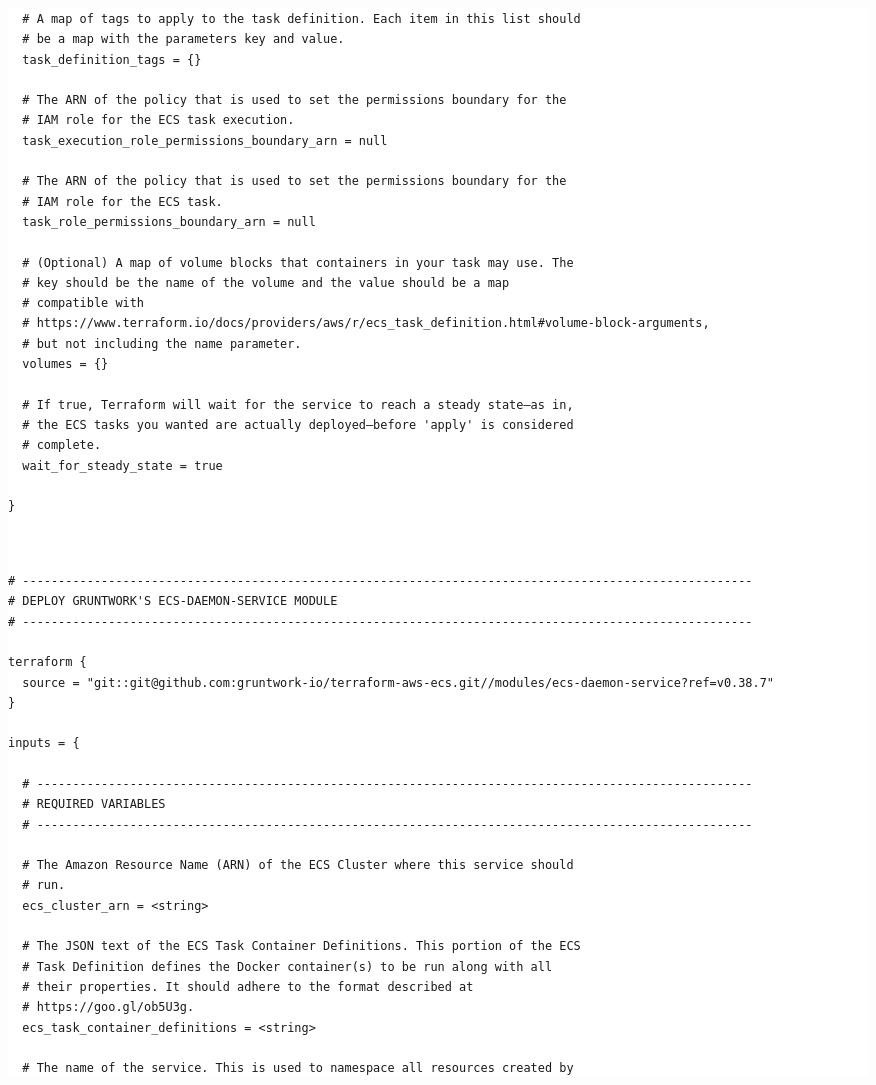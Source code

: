 ```hcl title="main.tf"
  # A map of tags to apply to the task definition. Each item in this list should
  # be a map with the parameters key and value.
  task_definition_tags = {}

  # The ARN of the policy that is used to set the permissions boundary for the
  # IAM role for the ECS task execution.
  task_execution_role_permissions_boundary_arn = null

  # The ARN of the policy that is used to set the permissions boundary for the
  # IAM role for the ECS task.
  task_role_permissions_boundary_arn = null

  # (Optional) A map of volume blocks that containers in your task may use. The
  # key should be the name of the volume and the value should be a map
  # compatible with
  # https://www.terraform.io/docs/providers/aws/r/ecs_task_definition.html#volume-block-arguments,
  # but not including the name parameter.
  volumes = {}

  # If true, Terraform will wait for the service to reach a steady state—as in,
  # the ECS tasks you wanted are actually deployed—before 'apply' is considered
  # complete.
  wait_for_steady_state = true

}


```

</TabItem>
<TabItem value="terragrunt" label="Terragrunt" default>

```hcl title="terragrunt.hcl"

# ------------------------------------------------------------------------------------------------------
# DEPLOY GRUNTWORK'S ECS-DAEMON-SERVICE MODULE
# ------------------------------------------------------------------------------------------------------

terraform {
  source = "git::git@github.com:gruntwork-io/terraform-aws-ecs.git//modules/ecs-daemon-service?ref=v0.38.7"
}

inputs = {

  # ----------------------------------------------------------------------------------------------------
  # REQUIRED VARIABLES
  # ----------------------------------------------------------------------------------------------------

  # The Amazon Resource Name (ARN) of the ECS Cluster where this service should
  # run.
  ecs_cluster_arn = <string>

  # The JSON text of the ECS Task Container Definitions. This portion of the ECS
  # Task Definition defines the Docker container(s) to be run along with all
  # their properties. It should adhere to the format described at
  # https://goo.gl/ob5U3g.
  ecs_task_container_definitions = <string>

  # The name of the service. This is used to namespace all resources created by
```
